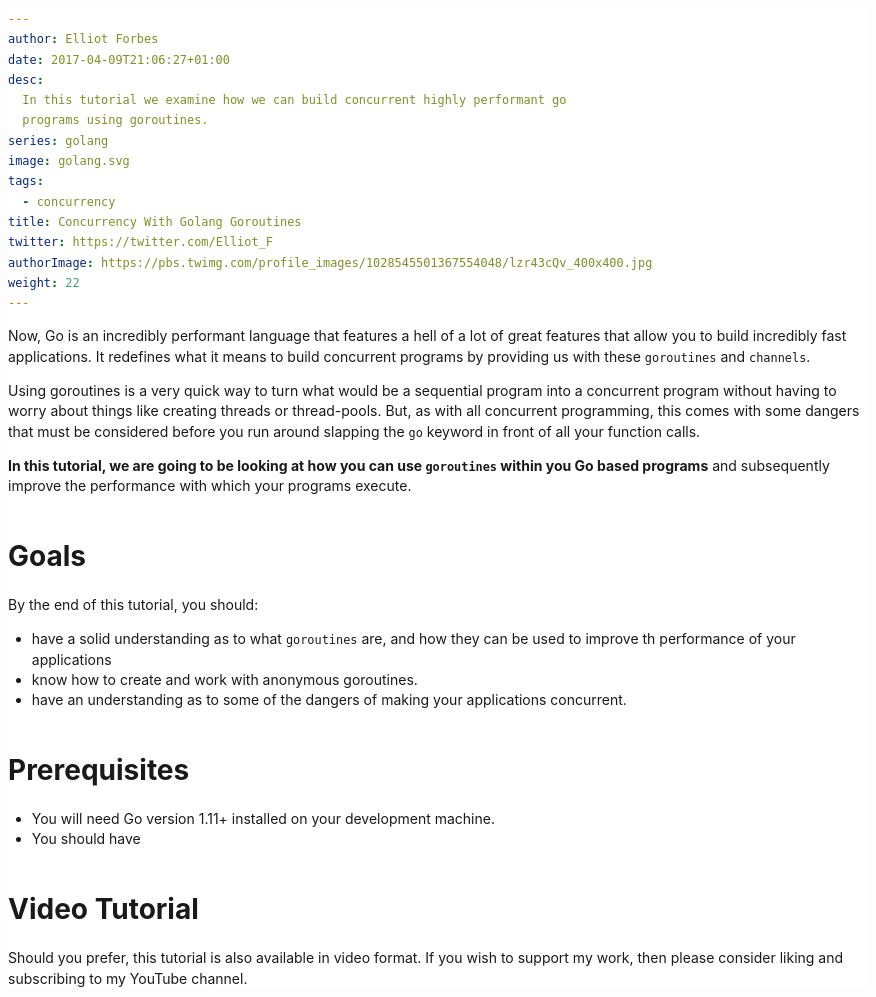 ```yaml
---
author: Elliot Forbes
date: 2017-04-09T21:06:27+01:00
desc:
  In this tutorial we examine how we can build concurrent highly performant go
  programs using goroutines.
series: golang
image: golang.svg
tags:
  - concurrency
title: Concurrency With Golang Goroutines
twitter: https://twitter.com/Elliot_F
authorImage: https://pbs.twimg.com/profile_images/1028545501367554048/lzr43cQv_400x400.jpg
weight: 22
---
```


Now, Go is an incredibly performant language that features a hell of a lot of
great features that allow you to build incredibly fast applications. It
redefines what it means to build concurrent programs by providing us with these
`goroutines` and `channels`.

Using goroutines is a very quick way to turn what would be a sequential program
into a concurrent program without having to worry about things like creating
threads or thread-pools. But, as with all concurrent programming, this comes
with some dangers that must be considered before you run around slapping the
`go` keyword in front of all your function calls.

**In this tutorial, we are going to be looking at how you can use
`goroutines` within you Go based programs** and subsequently improve the
performance with which your programs execute.

# Goals

By the end of this tutorial, you should:

* have a solid understanding as to what `goroutines` are, and how they can be
used to improve th performance of your applications
* know how to create and work with anonymous goroutines.
* have an understanding as to some of the dangers of making your applications
concurrent. 

# Prerequisites

* You will need Go version 1.11+ installed on your development machine. 
* You should have 

# Video Tutorial

Should you prefer, this tutorial is also available in video format. If you wish to support
my work, then please consider liking and subscribing to my YouTube channel.
